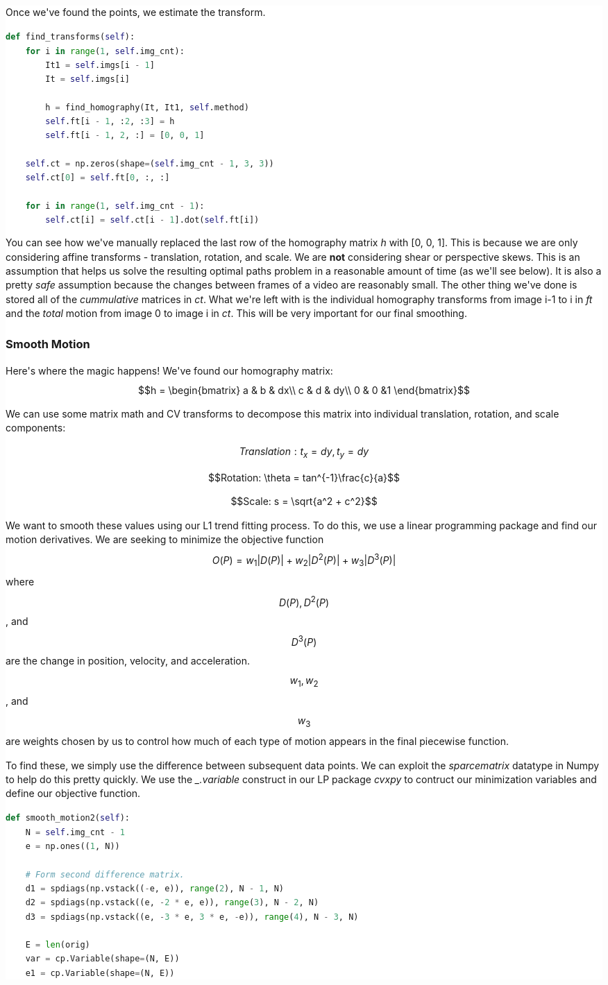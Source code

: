 Once we've found the points, we estimate the transform.
```python
def find_transforms(self):
    for i in range(1, self.img_cnt):
        It1 = self.imgs[i - 1]
        It = self.imgs[i]

        h = find_homography(It, It1, self.method)
        self.ft[i - 1, :2, :3] = h
        self.ft[i - 1, 2, :] = [0, 0, 1]

    self.ct = np.zeros(shape=(self.img_cnt - 1, 3, 3))
    self.ct[0] = self.ft[0, :, :]

    for i in range(1, self.img_cnt - 1):
        self.ct[i] = self.ct[i - 1].dot(self.ft[i])
```

You can see how we've manually replaced the last row of the homography matrix *h* with [0, 0, 1]. This is because we are only considering affine transforms - translation, rotation, and scale. We are **not** considering shear or perspective skews. This is an assumption that helps us solve the resulting optimal paths problem in a reasonable amount of time (as we'll see below). It is also a pretty *safe* assumption because the changes between frames of a video are reasonably small.
The other thing we've done is stored all of the *cummulative* matrices in *ct*. What we're left with is the individual homography transforms from image i-1 to i in *ft* and the *total* motion from image 0 to image i in *ct*. This will be very important for our final smoothing.

### Smooth Motion
Here's where the magic happens! We've found our homography matrix: $$h = \begin{bmatrix}
a & b & dx\\
c & d & dy\\
0 & 0 &1
\end{bmatrix}$$

We can use some matrix math and CV transforms to decompose this matrix into individual translation, rotation, and scale components:

$$Translation: t_x = dy, t_y = dy$$

$$Rotation: \theta = tan^{-1}\frac{c}{a}$$

$$Scale: s = \sqrt{a^2 + c^2}$$

We want to smooth these values using our L1 trend fitting process.
To do this, we use a linear programming package and find our motion derivatives. We are seeking to minimize the objective function $$O(P) = w_1 |D(P)| + w_2|D^2(P)| + w_3|D^3(P)|$$ where $$D(P), D^2(P)$$, and $$D^3(P)$$ are the change in position, velocity, and acceleration. $$w_1, w_2$$, and $$w_3$$ are weights chosen by us to control how much of each type of motion appears in the final piecewise function.

To find these, we simply use the difference between subsequent data points. We can exploit the *sparcematrix* datatype in Numpy to help do this pretty quickly. We use the *_.variable* construct in our LP package *cvxpy* to contruct our minimization variables and define our objective function.

```python
def smooth_motion2(self):
    N = self.img_cnt - 1
    e = np.ones((1, N))

    # Form second difference matrix.
    d1 = spdiags(np.vstack((-e, e)), range(2), N - 1, N)
    d2 = spdiags(np.vstack((e, -2 * e, e)), range(3), N - 2, N)
    d3 = spdiags(np.vstack((e, -3 * e, 3 * e, -e)), range(4), N - 3, N)
    
    E = len(orig)
    var = cp.Variable(shape=(N, E))
    e1 = cp.Variable(shape=(N, E))
```